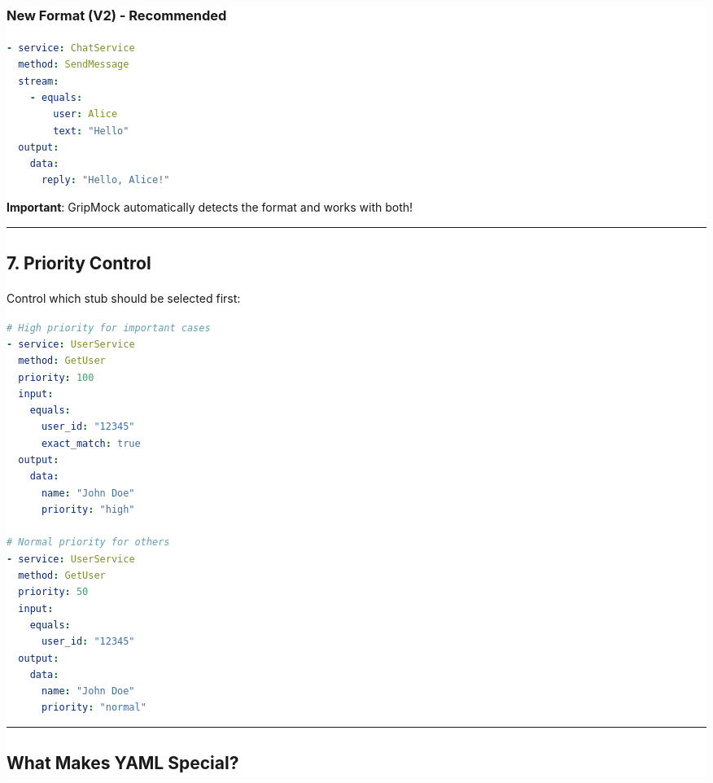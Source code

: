 ### New Format (V2) - Recommended
```yaml
- service: ChatService
  method: SendMessage
  stream:
    - equals:
        user: Alice
        text: "Hello"
  output:
    data:
      reply: "Hello, Alice!"
```

**Important**: GripMock automatically detects the format and works with both!

---

## 7. Priority Control

Control which stub should be selected first:

```yaml
# High priority for important cases
- service: UserService
  method: GetUser
  priority: 100
  input:
    equals:
      user_id: "12345"
      exact_match: true
  output:
    data:
      name: "John Doe"
      priority: "high"

# Normal priority for others
- service: UserService
  method: GetUser
  priority: 50
  input:
    equals:
      user_id: "12345"
  output:
    data:
      name: "John Doe"
      priority: "normal"
```

---

## What Makes YAML Special?
